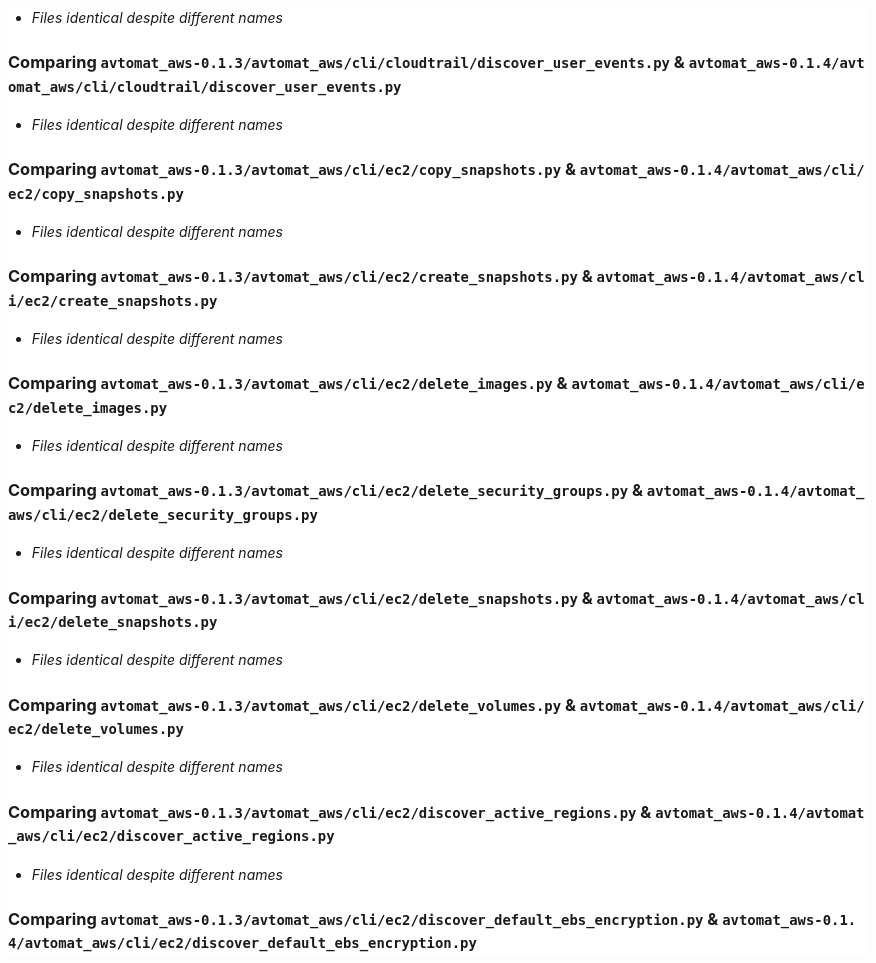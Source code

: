  * *Files identical despite different names*

### Comparing `avtomat_aws-0.1.3/avtomat_aws/cli/cloudtrail/discover_user_events.py` & `avtomat_aws-0.1.4/avtomat_aws/cli/cloudtrail/discover_user_events.py`

 * *Files identical despite different names*

### Comparing `avtomat_aws-0.1.3/avtomat_aws/cli/ec2/copy_snapshots.py` & `avtomat_aws-0.1.4/avtomat_aws/cli/ec2/copy_snapshots.py`

 * *Files identical despite different names*

### Comparing `avtomat_aws-0.1.3/avtomat_aws/cli/ec2/create_snapshots.py` & `avtomat_aws-0.1.4/avtomat_aws/cli/ec2/create_snapshots.py`

 * *Files identical despite different names*

### Comparing `avtomat_aws-0.1.3/avtomat_aws/cli/ec2/delete_images.py` & `avtomat_aws-0.1.4/avtomat_aws/cli/ec2/delete_images.py`

 * *Files identical despite different names*

### Comparing `avtomat_aws-0.1.3/avtomat_aws/cli/ec2/delete_security_groups.py` & `avtomat_aws-0.1.4/avtomat_aws/cli/ec2/delete_security_groups.py`

 * *Files identical despite different names*

### Comparing `avtomat_aws-0.1.3/avtomat_aws/cli/ec2/delete_snapshots.py` & `avtomat_aws-0.1.4/avtomat_aws/cli/ec2/delete_snapshots.py`

 * *Files identical despite different names*

### Comparing `avtomat_aws-0.1.3/avtomat_aws/cli/ec2/delete_volumes.py` & `avtomat_aws-0.1.4/avtomat_aws/cli/ec2/delete_volumes.py`

 * *Files identical despite different names*

### Comparing `avtomat_aws-0.1.3/avtomat_aws/cli/ec2/discover_active_regions.py` & `avtomat_aws-0.1.4/avtomat_aws/cli/ec2/discover_active_regions.py`

 * *Files identical despite different names*

### Comparing `avtomat_aws-0.1.3/avtomat_aws/cli/ec2/discover_default_ebs_encryption.py` & `avtomat_aws-0.1.4/avtomat_aws/cli/ec2/discover_default_ebs_encryption.py`
